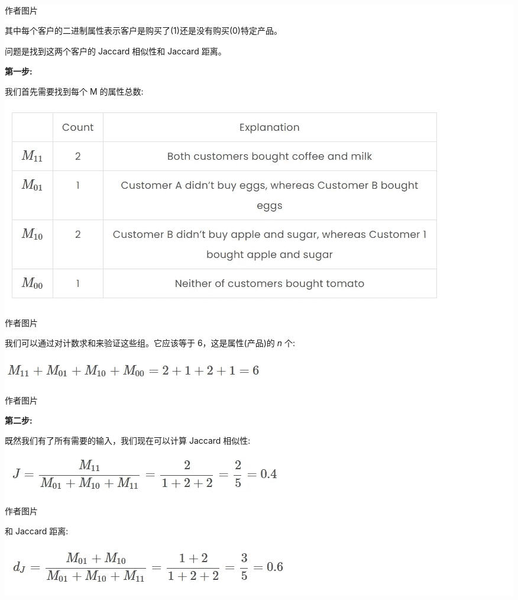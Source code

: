 作者图片

其中每个客户的二进制属性表示客户是购买了(1)还是没有购买(0)特定产品。

问题是找到这两个客户的 Jaccard 相似性和 Jaccard 距离。

**第一步:**

我们首先需要找到每个 M 的属性总数:

![](img/c8c08aa702f38f712b088e69f9907c15.png)

作者图片

我们可以通过对计数求和来验证这些组。它应该等于 6，这是属性(产品)的 *n* 个:

![](img/fda4afbe51d1ef88248e0e589005b5f2.png)

作者图片

**第二步:**

既然我们有了所有需要的输入，我们现在可以计算 Jaccard 相似性:

![](img/b84cf516394e3e29ee59d617ae88e45e.png)

作者图片

和 Jaccard 距离:

![](img/2c3ea9a2329ccf73addb47cb960fd16b.png)
